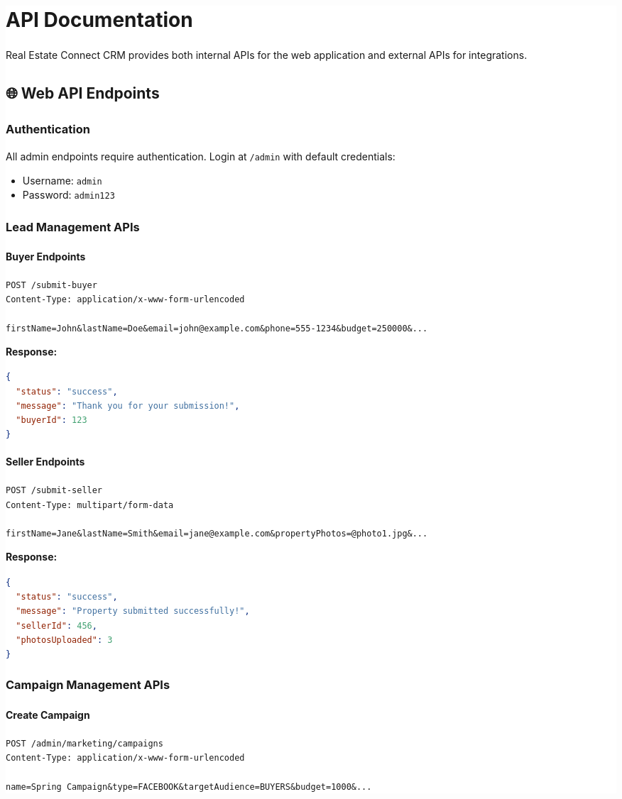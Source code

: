 # API Documentation

Real Estate Connect CRM provides both internal APIs for the web application and external APIs for integrations.

## 🌐 Web API Endpoints

### Authentication
All admin endpoints require authentication. Login at `/admin` with default credentials:
- Username: `admin`
- Password: `admin123`

### Lead Management APIs

#### Buyer Endpoints
```http
POST /submit-buyer
Content-Type: application/x-www-form-urlencoded

firstName=John&lastName=Doe&email=john@example.com&phone=555-1234&budget=250000&...
```

**Response:**
```json
{
  "status": "success",
  "message": "Thank you for your submission!",
  "buyerId": 123
}
```

#### Seller Endpoints
```http
POST /submit-seller
Content-Type: multipart/form-data

firstName=Jane&lastName=Smith&email=jane@example.com&propertyPhotos=@photo1.jpg&...
```

**Response:**
```json
{
  "status": "success", 
  "message": "Property submitted successfully!",
  "sellerId": 456,
  "photosUploaded": 3
}
```

### Campaign Management APIs

#### Create Campaign
```http
POST /admin/marketing/campaigns
Content-Type: application/x-www-form-urlencoded

name=Spring Campaign&type=FACEBOOK&targetAudience=BUYERS&budget=1000&...
```
